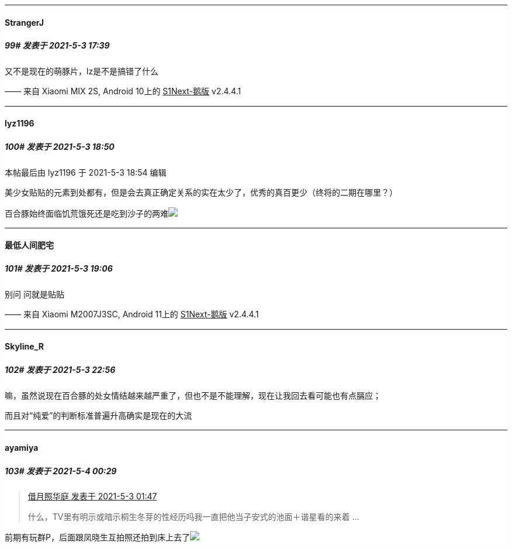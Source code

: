 
*****

####  StrangerJ  
##### 99#       发表于 2021-5-3 17:39


又不是现在的萌豚片，lz是不是搞错了什么

—— 来自 Xiaomi MIX 2S, Android 10上的 [S1Next-鹅版](https://github.com/ykrank/S1-Next/releases) v2.4.4.1


*****

####  lyz1196  
##### 100#       发表于 2021-5-3 18:50


 本帖最后由 lyz1196 于 2021-5-3 18:54 编辑 

美少女贴贴的元素到处都有，但是会去真正确定关系的实在太少了，优秀的真百更少（终将的二期在哪里？）

百合豚始终面临饥荒饿死还是吃到沙子的两难<img src="https://static.saraba1st.com/image/smiley/face2017/018.png" referrerpolicy="no-referrer">


*****

####  最低人间肥宅  
##### 101#       发表于 2021-5-3 19:06


别问 问就是贴贴

—— 来自 Xiaomi M2007J3SC, Android 11上的 [S1Next-鹅版](https://github.com/ykrank/S1-Next/releases) v2.4.4.1


*****

####  Skyline_R  
##### 102#       发表于 2021-5-3 22:56


嘛，虽然说现在百合豚的处女情结越来越严重了，但也不是不能理解，现在让我回去看可能也有点膈应；

而且对“纯爱”的判断标准普遍升高确实是现在的大流


*****

####  ayamiya  
##### 103#       发表于 2021-5-4 00:29


<blockquote><a href="httphttps://bbs.saraba1st.com/2b/forum.php?mod=redirect&amp;goto=findpost&amp;pid=51131133&amp;ptid=2002075" target="_blank">借月照华庭 发表于 2021-5-3 01:47</a>

什么，TV里有明示或暗示桐生冬芽的性经历吗我一直把他当子安式的池面＋谐星看的来着 ...</blockquote>
前期有玩群P，后面跟凤晓生互拍照还拍到床上去了<img src="https://static.saraba1st.com/image/smiley/face2017/032.png" referrerpolicy="no-referrer">
